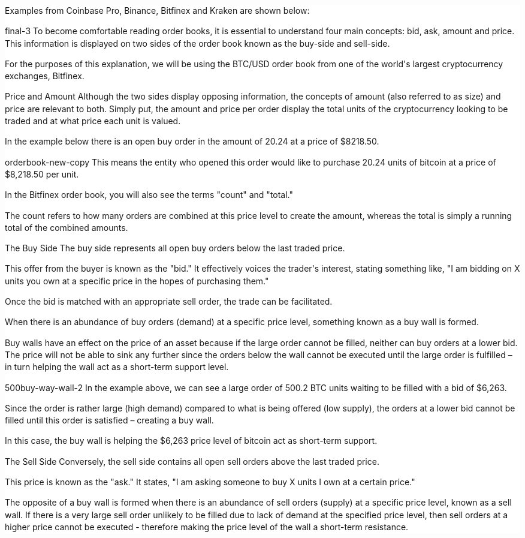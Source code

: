 Examples from Coinbase Pro, Binance, Bitfinex and Kraken are shown below:

final-3
To become comfortable reading order books, it is essential to understand four main concepts: bid, ask, amount and price. This information is displayed on two sides of the order book known as the buy-side and sell-side.

For the purposes of this explanation, we will be using the BTC/USD order book from one of the world's largest cryptocurrency exchanges, Bitfinex.

Price and Amount
Although the two sides display opposing information, the concepts of amount (also referred to as size) and price are relevant to both. Simply put, the amount and price per order display the total units of the cryptocurrency looking to be traded and at what price each unit is valued.

In the example below there is an open buy order in the amount of 20.24 at a price of $8218.50.

orderbook-new-copy
This means the entity who opened this order would like to purchase 20.24 units of bitcoin at a price of $8,218.50 per unit.

In the Bitfinex order book, you will also see the terms "count" and "total."

The count refers to how many orders are combined at this price level to create the amount, whereas the total is simply a running total of the combined amounts.

The Buy Side
The buy side represents all open buy orders below the last traded price.

This offer from the buyer is known as the "bid." It effectively voices the trader's interest, stating something like, "I am bidding on X units you own at a specific price in the hopes of purchasing them."

Once the bid is matched with an appropriate sell order, the trade can be facilitated.

When there is an abundance of buy orders (demand) at a specific price level, something known as a buy wall is formed.

Buy walls have an effect on the price of an asset because if the large order cannot be filled, neither can buy orders at a lower bid. The price will not be able to sink any further since the orders below the wall cannot be executed until the large order is fulfilled – in turn helping the wall act as a short-term support level.

500buy-way-wall-2
In the example above, we can see a large order of 500.2 BTC units waiting to be filled with a bid of $6,263.

Since the order is rather large (high demand) compared to what is being offered (low supply), the orders at a lower bid cannot be filled until this order is satisfied – creating a buy wall.

In this case, the buy wall is helping the $6,263 price level of bitcoin act as short-term support.

The Sell Side
Conversely, the sell side contains all open sell orders above the last traded price.

This price is known as the "ask." It states, "I am asking someone to buy X units I own at a certain price."

The opposite of a buy wall is formed when there is an abundance of sell orders (supply) at a specific price level, known as a sell wall. If there is a very large sell order unlikely to be filled due to lack of demand at the specified price level, then sell orders at a higher price cannot be executed - therefore making the price level of the wall a short-term resistance.
